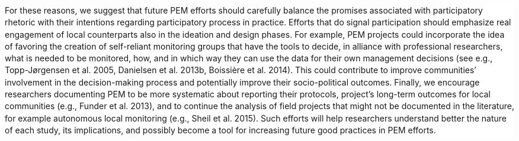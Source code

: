 For these reasons, we suggest that future PEM efforts should
carefully balance the promises associated with participatory
rhetoric with their intentions regarding participatory process in
practice. Efforts that do signal participation should emphasize
real engagement of local counterparts also in the ideation and
design phases. For example, PEM projects could incorporate the
idea of favoring the creation of self-reliant monitoring groups
that have the tools to decide, in alliance with professional
researchers, what is needed to be monitored, how, and in which
way they can use the data for their own management decisions
(see e.g., Topp-Jørgensen et al. 2005, Danielsen et al. 2013b,
Boissière et al. 2014). This could contribute to improve
communities’ involvement in the decision-making process and
potentially improve their socio-political outcomes. Finally, we
encourage researchers documenting PEM to be more systematic
about reporting their protocols, project’s long-term outcomes for
local communities (e.g., Funder et al. 2013), and to continue the
analysis of field projects that might not be documented in the
literature, for example autonomous local monitoring (e.g., Sheil
et al. 2015). Such efforts will help researchers understand better
the nature of each study, its implications, and possibly become a
tool for increasing future good practices in PEM efforts.
